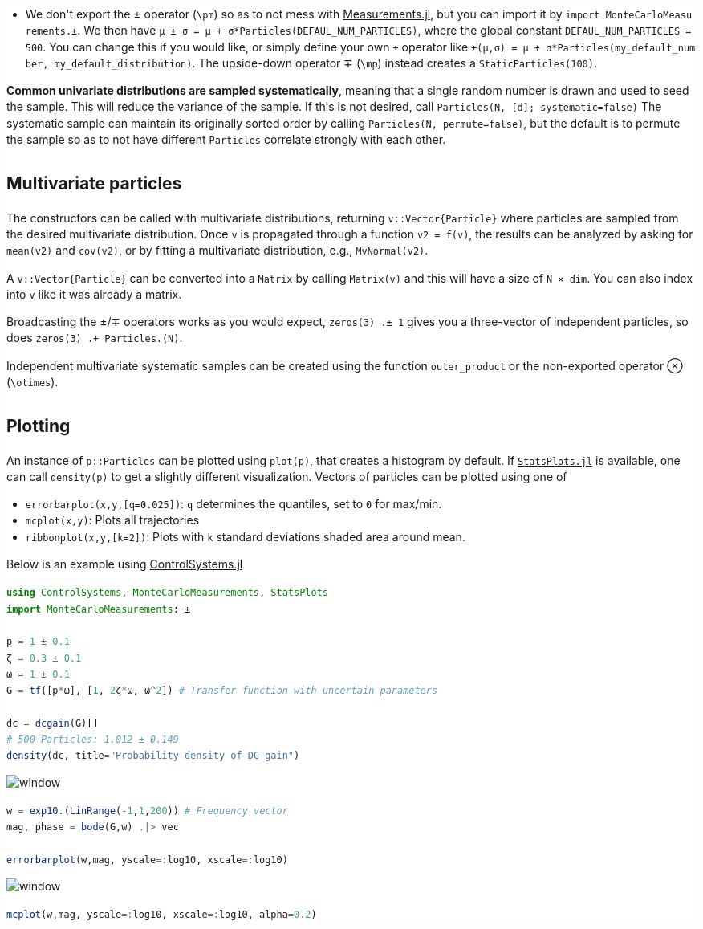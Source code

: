 - We don't export the ± operator (`\pm`) so as to not mess with [Measurements.jl](https://github.com/JuliaPhysics/Measurements.jl), but you can import it by `import MonteCarloMeasurements.±`. We then have `μ ± σ = μ + σ*Particles(DEFAUL_NUM_PARTICLES)`, where the global constant `DEFAUL_NUM_PARTICLES = 500`. You can change this if you would like, or simply define your own `±` operator like `±(μ,σ) = μ + σ*Particles(my_default_number, my_default_distribution)`. The upside-down operator ∓ (`\mp`) instead creates a `StaticParticles(100)`.

**Common univariate distributions are sampled systematically**, meaning that a single random number is drawn and used to seed the sample. This will reduce the variance of the sample. If this is not desired, call `Particles(N, [d]; systematic=false)` The systematic sample can maintain its originally sorted order by calling `Particles(N, permute=false)`, but the default is to permute the sample so as to not have different `Particles` correlate strongly with each other.





## Multivariate particles
The constructors can be called with multivariate distributions, returning `v::Vector{Particle}` where particles are sampled from the desired multivariate distribution. Once `v` is propagated through a function `v2 = f(v)`, the results can be analyzed by asking for `mean(v2)` and `cov(v2)`, or by fitting a multivariate distribution, e.g., `MvNormal(v2)`.

A `v::Vector{Particle}` can be converted into a `Matrix` by calling `Matrix(v)` and this will have a size of `N × dim`. You can also index into `v` like it was already a matrix.

Broadcasting the ±/∓ operators works as you would expect, `zeros(3) .± 1` gives you a three-vector of independent particles, so does `zeros(3) .+ Particles.(N)`.

Independent multivariate systematic samples can be created using the function `outer_product` or the non-exported operator ⊗ (`\otimes`).

## Plotting
An instance of `p::Particles` can be plotted using `plot(p)`, that creates a histogram by default. If [`StatsPlots.jl`](https://github.com/JuliaPlots/StatsPlots.jl) is available, one can call `density(p)` to get a slightly different visualization. Vectors of particles can be plotted using one of
- `errorbarplot(x,y,[q=0.025])`: `q` determines the quantiles, set to `0` for max/min.
- `mcplot(x,y)`: Plots all trajectories
- `ribbonplot(x,y,[k=2])`: Plots with `k` standard deviations shaded area around mean.


Below is an example using [ControlSystems.jl](https://github.com/JuliaControl/ControlSystems.jl)
```julia
using ControlSystems, MonteCarloMeasurements, StatsPlots
import MonteCarloMeasurements: ±

p = 1 ± 0.1
ζ = 0.3 ± 0.1
ω = 1 ± 0.1
G = tf([p*ω], [1, 2ζ*ω, ω^2]) # Transfer function with uncertain parameters

dc = dcgain(G)[]
# 500 Particles: 1.012 ± 0.149
density(dc, title="Probability density of DC-gain")
```
![window](https://github.com/baggepinnen/MonteCarloMeasurements.jl/blob/master/figs/dens.svg)
```julia
w = exp10.(LinRange(-1,1,200)) # Frequency vector
mag, phase = bode(G,w) .|> vec

errorbarplot(w,mag, yscale=:log10, xscale=:log10)
```
![window](https://github.com/baggepinnen/MonteCarloMeasurements.jl/blob/master/figs/errorbar.svg)
```julia
mcplot(w,mag, yscale=:log10, xscale=:log10, alpha=0.2)
```